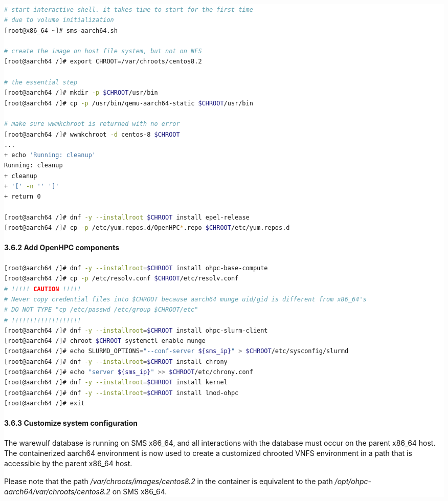 ```sh
# start interactive shell. it takes time to start for the first time
# due to volume initialization
[root@x86_64 ~]# sms-aarch64.sh

# create the image on host file system, but not on NFS
[root@aarch64 /]# export CHROOT=/var/chroots/centos8.2

# the essential step
[root@aarch64 /]# mkdir -p $CHROOT/usr/bin
[root@aarch64 /]# cp -p /usr/bin/qemu-aarch64-static $CHROOT/usr/bin

# make sure wwmkchroot is returned with no error
[root@aarch64 /]# wwmkchroot -d centos-8 $CHROOT
...
+ echo 'Running: cleanup'
Running: cleanup
+ cleanup
+ '[' -n '' ']'
+ return 0

[root@aarch64 /]# dnf -y --installroot $CHROOT install epel-release
[root@aarch64 /]# cp -p /etc/yum.repos.d/OpenHPC*.repo $CHROOT/etc/yum.repos.d
```

#### 3.6.2 Add OpenHPC components

```sh
[root@aarch64 /]# dnf -y --installroot=$CHROOT install ohpc-base-compute
[root@aarch64 /]# cp -p /etc/resolv.conf $CHROOT/etc/resolv.conf
# !!!!! CAUTION !!!!!
# Never copy credential files into $CHROOT because aarch64 munge uid/gid is different from x86_64's
# DO NOT TYPE "cp /etc/passwd /etc/group $CHROOT/etc"
# !!!!!!!!!!!!!!!!!!!
[root@aarch64 /]# dnf -y --installroot=$CHROOT install ohpc-slurm-client
[root@aarch64 /]# chroot $CHROOT systemctl enable munge
[root@aarch64 /]# echo SLURMD_OPTIONS="--conf-server ${sms_ip}" > $CHROOT/etc/sysconfig/slurmd
[root@aarch64 /]# dnf -y --installroot=$CHROOT install chrony
[root@aarch64 /]# echo "server ${sms_ip}" >> $CHROOT/etc/chrony.conf
[root@aarch64 /]# dnf -y --installroot=$CHROOT install kernel
[root@aarch64 /]# dnf -y --installroot=$CHROOT install lmod-ohpc
[root@aarch64 /]# exit
```

#### 3.6.3 Customize system conﬁguration

The warewulf database is running on SMS x86_64, and all interactions
with the database must occur on the parent x86_64 host.  The
containerized aarch64 environment is now used to create a customized
chrooted VNFS environment in a path that is accessible by the parent
x86_64 host.

Please note that the path */var/chroots/images/centos8.2*
in the container is equivalent to the path
*/opt/ohpc-aarch64/var/chroots/centos8.2* on SMS x86_64.


[1]: https://github.com/openhpc/ohpc/releases/download/v2.0.GA/Install_guide-CentOS8-Warewulf-SLURM-2.0-aarch64.pdf "CentOS 8.2 aarch64 Install Guide (with Warewulf + Slurm)"
[2]: https://github.com/openhpc/ohpc/releases/download/v2.0.GA/Install_guide-CentOS8-Warewulf-SLURM-2.0-x86_64.pdf "CentOS 8.2 x86_64 Install Guide (with Warewulf + Slurm)"